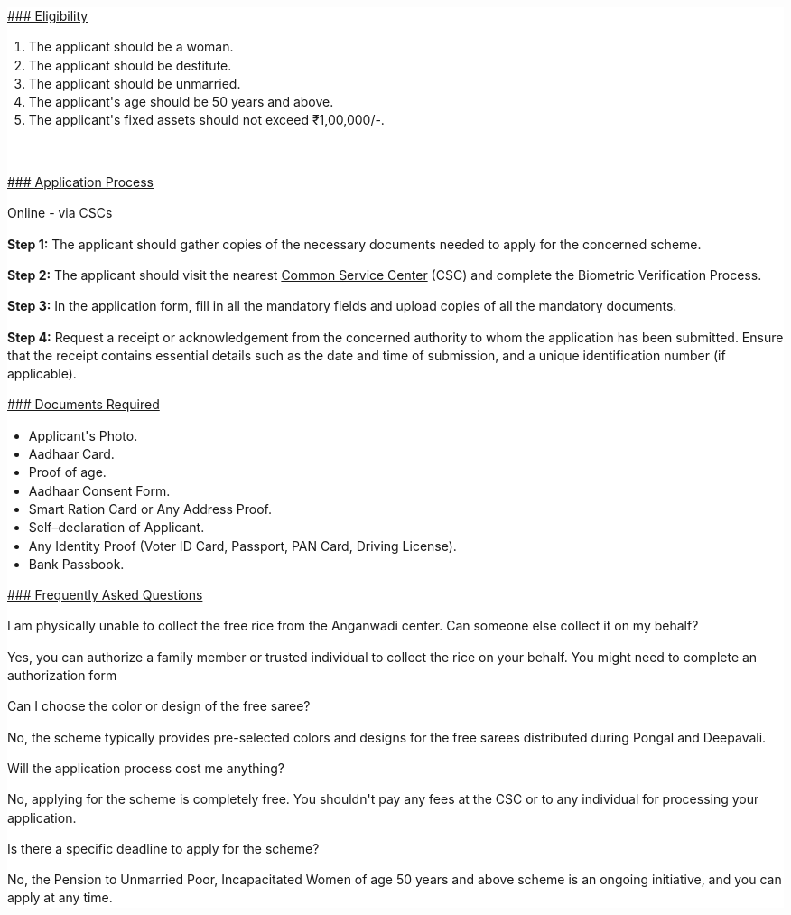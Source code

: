 [### Eligibility](https://www.myscheme.gov.in/schemes/ptupiwoa50yaa#eligibility)

1.  The applicant should be a woman.
2.  The applicant should be destitute.
3.  The applicant should be unmarried.
4.  The applicant's age should be 50 years and above.
5.  The applicant's fixed assets should not exceed ₹1,00,000/-.

﻿

[### Application Process](https://www.myscheme.gov.in/schemes/ptupiwoa50yaa#application-process)

Online - via CSCs

**Step 1:** The applicant should gather copies of the necessary documents needed to apply for the concerned scheme.

**Step 2:** The applicant should visit the nearest [Common Service Center](https://tnega.tn.gov.in/csclocation) (CSC) and complete the Biometric Verification Process.

**Step 3:** In the application form, fill in all the mandatory fields and upload copies of all the mandatory documents.

**Step 4:** Request a receipt or acknowledgement from the concerned authority to whom the application has been submitted. Ensure that the receipt contains essential details such as the date and time of submission, and a unique identification number (if applicable).

[### Documents Required](https://www.myscheme.gov.in/schemes/ptupiwoa50yaa#documents-required)

*   Applicant's Photo.
*   Aadhaar Card.
*   Proof of age.
*   Aadhaar Consent Form.
*   Smart Ration Card or Any Address Proof.
*   Self–declaration of Applicant.
*   Any Identity Proof (Voter ID Card, Passport, PAN Card, Driving License).
*   Bank Passbook.

[### Frequently Asked Questions](https://www.myscheme.gov.in/schemes/ptupiwoa50yaa#faqs)

I am physically unable to collect the free rice from the Anganwadi center. Can someone else collect it on my behalf?

Yes, you can authorize a family member or trusted individual to collect the rice on your behalf. You might need to complete an authorization form

Can I choose the color or design of the free saree?

No, the scheme typically provides pre-selected colors and designs for the free sarees distributed during Pongal and Deepavali.

Will the application process cost me anything?

No, applying for the scheme is completely free. You shouldn't pay any fees at the CSC or to any individual for processing your application.

Is there a specific deadline to apply for the scheme?

No, the Pension to Unmarried Poor, Incapacitated Women of age 50 years and above scheme is an ongoing initiative, and you can apply at any time.
